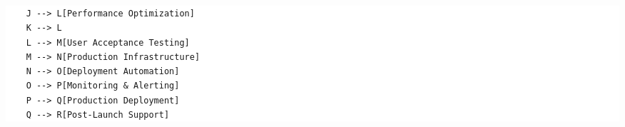 ```mermaid
    J --> L[Performance Optimization]
    K --> L
    L --> M[User Acceptance Testing]
    M --> N[Production Infrastructure]
    N --> O[Deployment Automation]
    O --> P[Monitoring & Alerting]
    P --> Q[Production Deployment]
    Q --> R[Post-Launch Support]
```